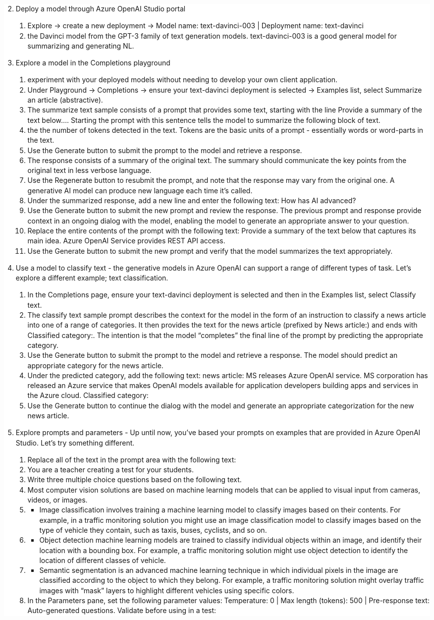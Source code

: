 2. Deploy a model through Azure OpenAI Studio portal
    1. Explore -> create a new deployment -> Model name: text-davinci-003 | Deployment name: text-davinci
    2. the Davinci model from the GPT-3 family of text generation models. text-davinci-003 is a good general model for summarizing and generating NL.

3. Explore a model in the Completions playground
    1. experiment with your deployed models without needing to develop your own client application.
    2. Under Playground -> Completions -> ensure your text-davinci deployment is selected -> Examples list, select Summarize an article (abstractive).
    3. The summarize text sample consists of a prompt that provides some text, starting with the line Provide a summary of the text below…. Starting the prompt with this sentence tells the model to summarize the following block of text.
    4. the the number of tokens detected in the text. Tokens are the basic units of a prompt - essentially words or word-parts in the text.
    5. Use the Generate button to submit the prompt to the model and retrieve a response.
    6. The response consists of a summary of the original text. The summary should communicate the key points from the original text in less verbose language.
    7. Use the Regenerate button to resubmit the prompt, and note that the response may vary from the original one. A generative AI model can produce new language each time it’s called.
    8. Under the summarized response, add a new line and enter the following text: How has AI advanced?
    9. Use the Generate button to submit the new prompt and review the response. The previous prompt and response provide context in an ongoing dialog with the model, enabling the model to generate an appropriate answer to your question.
    10. Replace the entire contents of the prompt with the following text: Provide a summary of the text below that captures its main idea. Azure OpenAI Service provides REST API access.
    11. Use the Generate button to submit the new prompt and verify that the model summarizes the text appropriately.

4. Use a model to classify text - the generative models in Azure OpenAI can support a range of different types of task. Let’s explore a different example; text classification.
    1. In the Completions page, ensure your text-davinci deployment is selected and then in the Examples list, select Classify text.
    2. The classify text sample prompt describes the context for the model in the form of an instruction to classify a news article into one of a range of categories. It then provides the text for the news article (prefixed by News article:) and ends with Classified category:. The intention is that the model “completes” the final line of the prompt by predicting the appropriate category.
    3. Use the Generate button to submit the prompt to the model and retrieve a response. The model should predict an appropriate category for the news article.
    4. Under the predicted category, add the following text: news article: MS releases Azure OpenAI service. MS corporation has released an Azure service that makes OpenAI models available for application developers building apps and services in the Azure cloud. Classified category:
    5. Use the Generate button to continue the dialog with the model and generate an appropriate categorization for the new news article.

5. Explore prompts and parameters - Up until now, you’ve based your prompts on examples that are provided in Azure OpenAI Studio. Let’s try something different.
    1. Replace all of the text in the prompt area with the following text:
      1. You are a teacher creating a test for your students.
      2. Write three multiple choice questions based on the following text.
      3. Most computer vision solutions are based on machine learning models that can be applied to visual input from cameras, videos, or images.
      4. - Image classification involves training a machine learning model to classify images based on their contents. For example, in a traffic monitoring solution you might use an image classification model to classify images based on the type of vehicle they contain, such as taxis, buses, cyclists, and so on.
      5. - Object detection machine learning models are trained to classify individual objects within an image, and identify their location with a bounding box. For example, a traffic monitoring solution might use object detection to identify the location of different classes of vehicle.
      6. - Semantic segmentation is an advanced machine learning technique in which individual pixels in the image are classified according to the object to which they belong. For example, a traffic monitoring solution might overlay traffic images with “mask” layers to highlight different vehicles using specific colors.
      7. In the Parameters pane, set the following parameter values: Temperature: 0 | Max length (tokens): 500 | Pre-response text: Auto-generated questions. Validate before using in a test: